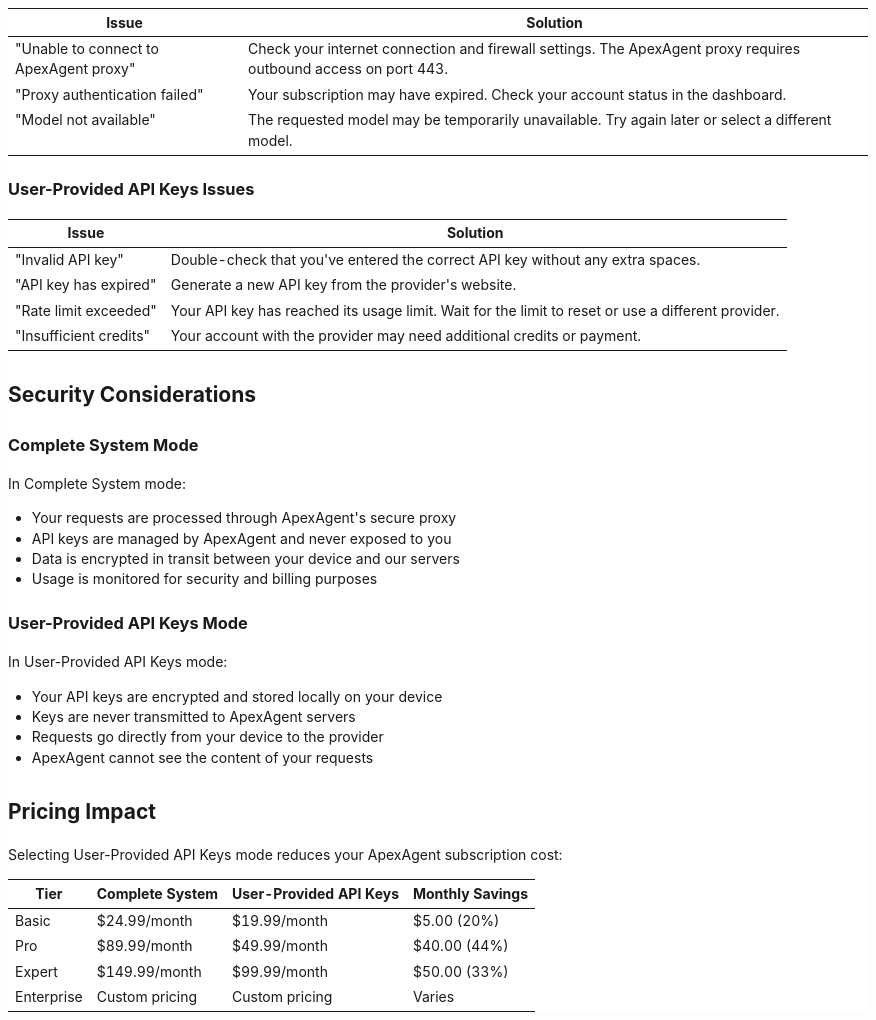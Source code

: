 | Issue | Solution |
|-------|----------|
| "Unable to connect to ApexAgent proxy" | Check your internet connection and firewall settings. The ApexAgent proxy requires outbound access on port 443. |
| "Proxy authentication failed" | Your subscription may have expired. Check your account status in the dashboard. |
| "Model not available" | The requested model may be temporarily unavailable. Try again later or select a different model. |

### User-Provided API Keys Issues

| Issue | Solution |
|-------|----------|
| "Invalid API key" | Double-check that you've entered the correct API key without any extra spaces. |
| "API key has expired" | Generate a new API key from the provider's website. |
| "Rate limit exceeded" | Your API key has reached its usage limit. Wait for the limit to reset or use a different provider. |
| "Insufficient credits" | Your account with the provider may need additional credits or payment. |

## Security Considerations

### Complete System Mode

In Complete System mode:
- Your requests are processed through ApexAgent's secure proxy
- API keys are managed by ApexAgent and never exposed to you
- Data is encrypted in transit between your device and our servers
- Usage is monitored for security and billing purposes

### User-Provided API Keys Mode

In User-Provided API Keys mode:
- Your API keys are encrypted and stored locally on your device
- Keys are never transmitted to ApexAgent servers
- Requests go directly from your device to the provider
- ApexAgent cannot see the content of your requests

## Pricing Impact

Selecting User-Provided API Keys mode reduces your ApexAgent subscription cost:

| Tier | Complete System | User-Provided API Keys | Monthly Savings |
|------|----------------|------------------------|-----------------|
| Basic | $24.99/month | $19.99/month | $5.00 (20%) |
| Pro | $89.99/month | $49.99/month | $40.00 (44%) |
| Expert | $149.99/month | $99.99/month | $50.00 (33%) |
| Enterprise | Custom pricing | Custom pricing | Varies |

